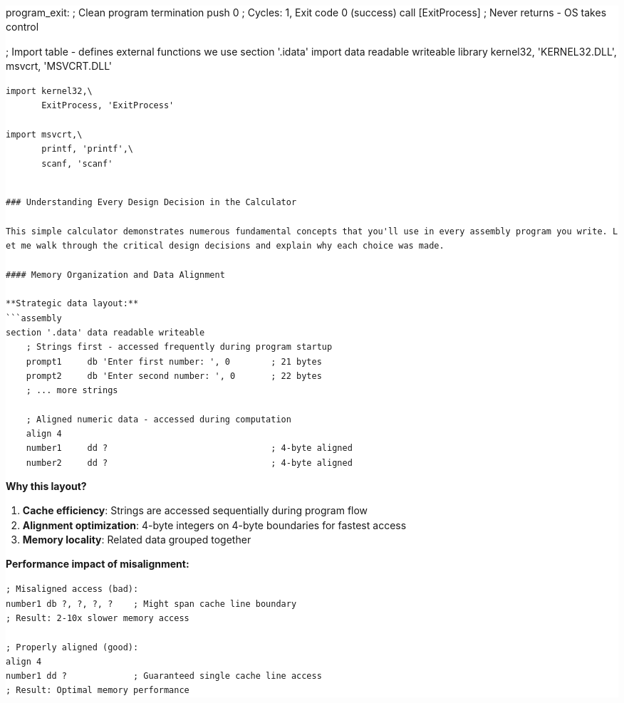 program_exit:
    ; Clean program termination
    push 0                          ; Cycles: 1, Exit code 0 (success)
    call [ExitProcess]              ; Never returns - OS takes control

; Import table - defines external functions we use
section '.idata' import data readable writeable
    library kernel32, 'KERNEL32.DLL',\
            msvcrt, 'MSVCRT.DLL'
    
    import kernel32,\
           ExitProcess, 'ExitProcess'
    
    import msvcrt,\
           printf, 'printf',\
           scanf, 'scanf'
```

### Understanding Every Design Decision in the Calculator

This simple calculator demonstrates numerous fundamental concepts that you'll use in every assembly program you write. Let me walk through the critical design decisions and explain why each choice was made.

#### Memory Organization and Data Alignment

**Strategic data layout:**
```assembly
section '.data' data readable writeable
    ; Strings first - accessed frequently during program startup
    prompt1     db 'Enter first number: ', 0        ; 21 bytes
    prompt2     db 'Enter second number: ', 0       ; 22 bytes  
    ; ... more strings
    
    ; Aligned numeric data - accessed during computation
    align 4                                         
    number1     dd ?                                ; 4-byte aligned
    number2     dd ?                                ; 4-byte aligned
```

**Why this layout?**
1. **Cache efficiency**: Strings are accessed sequentially during program flow
2. **Alignment optimization**: 4-byte integers on 4-byte boundaries for fastest access
3. **Memory locality**: Related data grouped together

**Performance impact of misalignment:**
```assembly
; Misaligned access (bad):
number1 db ?, ?, ?, ?    ; Might span cache line boundary
; Result: 2-10x slower memory access

; Properly aligned (good):
align 4
number1 dd ?             ; Guaranteed single cache line access
; Result: Optimal memory performance
```
